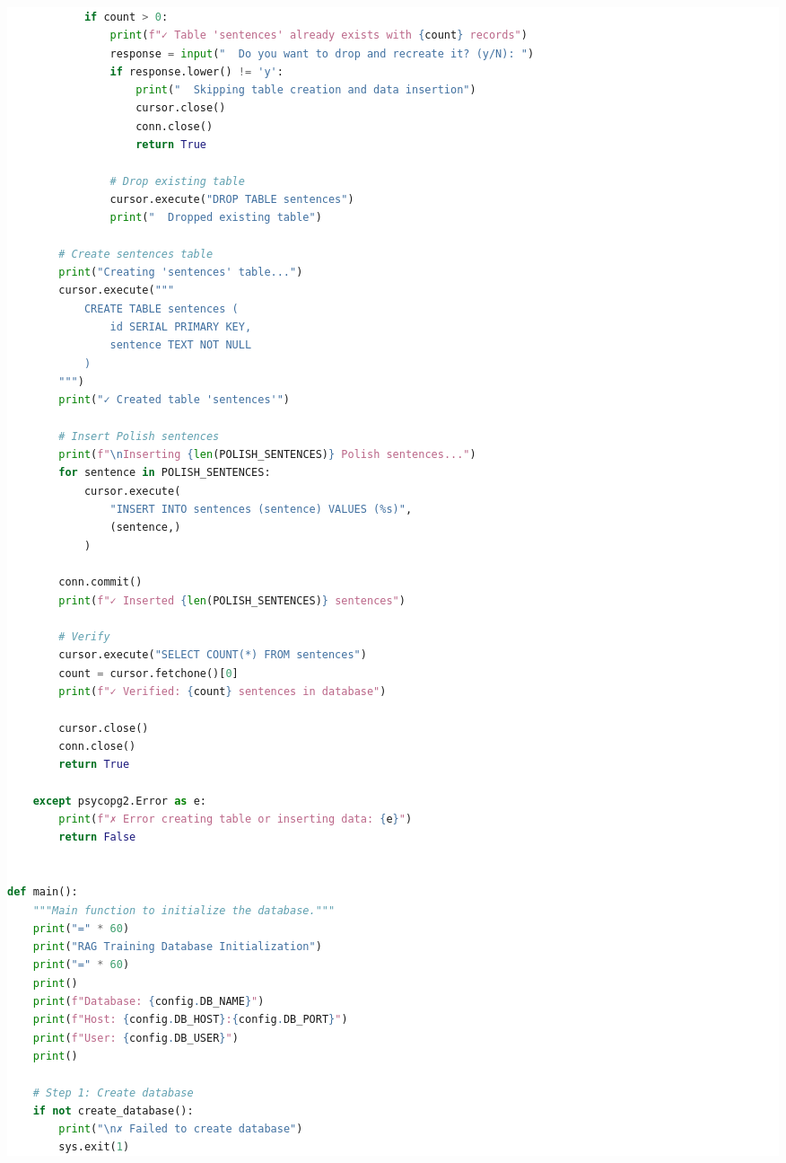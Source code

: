 ```python
            if count > 0:
                print(f"✓ Table 'sentences' already exists with {count} records")
                response = input("  Do you want to drop and recreate it? (y/N): ")
                if response.lower() != 'y':
                    print("  Skipping table creation and data insertion")
                    cursor.close()
                    conn.close()
                    return True
                
                # Drop existing table
                cursor.execute("DROP TABLE sentences")
                print("  Dropped existing table")
        
        # Create sentences table
        print("Creating 'sentences' table...")
        cursor.execute("""
            CREATE TABLE sentences (
                id SERIAL PRIMARY KEY,
                sentence TEXT NOT NULL
            )
        """)
        print("✓ Created table 'sentences'")
        
        # Insert Polish sentences
        print(f"\nInserting {len(POLISH_SENTENCES)} Polish sentences...")
        for sentence in POLISH_SENTENCES:
            cursor.execute(
                "INSERT INTO sentences (sentence) VALUES (%s)",
                (sentence,)
            )
        
        conn.commit()
        print(f"✓ Inserted {len(POLISH_SENTENCES)} sentences")
        
        # Verify
        cursor.execute("SELECT COUNT(*) FROM sentences")
        count = cursor.fetchone()[0]
        print(f"✓ Verified: {count} sentences in database")
        
        cursor.close()
        conn.close()
        return True
        
    except psycopg2.Error as e:
        print(f"✗ Error creating table or inserting data: {e}")
        return False


def main():
    """Main function to initialize the database."""
    print("=" * 60)
    print("RAG Training Database Initialization")
    print("=" * 60)
    print()
    print(f"Database: {config.DB_NAME}")
    print(f"Host: {config.DB_HOST}:{config.DB_PORT}")
    print(f"User: {config.DB_USER}")
    print()
    
    # Step 1: Create database
    if not create_database():
        print("\n✗ Failed to create database")
        sys.exit(1)
```
